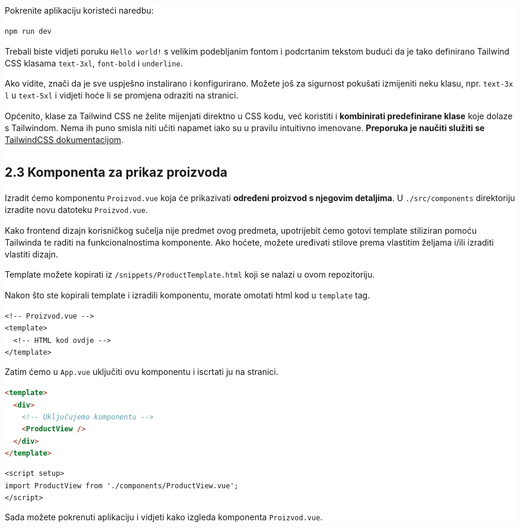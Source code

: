 Pokrenite aplikaciju koristeći naredbu:

```bash
npm run dev
```

Trebali biste vidjeti poruku `Hello world!` s velikim podebljanim fontom i podcrtanim tekstom budući da je tako definirano Tailwind CSS klasama `text-3xl`, `font-bold` i `underline`.

Ako vidite, znači da je sve uspješno instalirano i konfigurirano. Možete još za sigurnost pokušati izmijeniti neku klasu, npr. `text-3xl` u `text-5xl` i vidjeti hoće li se promjena odraziti na stranici.

Općenito, klase za Tailwind CSS ne želite mijenjati direktno u CSS kodu, već koristiti i **kombinirati predefinirane klase** koje dolaze s Tailwindom. Nema ih puno smisla niti učiti napamet iako su u pravilu intuitivno imenovane. **Preporuka je naučiti služiti se** [TailwindCSS dokumentacijom](https://tailwindcss.com/docs/).

<div style="page-break-after: always; break-after: page;"></div>

## 2.3 Komponenta za prikaz proizvoda

Izradit ćemo komponentu `Proizvod.vue` koja će prikazivati **određeni proizvod s njegovim detaljima**. U `./src/components` direktoriju izradite novu datoteku `Proizvod.vue`.

Kako frontend dizajn korisničkog sučelja nije predmet ovog predmeta, upotrijebit ćemo gotovi template stiliziran pomoću Tailwinda te raditi na funkcionalnostima komponente. Ako hoćete, možete uređivati stilove prema vlastitim željama i/ili izraditi vlastiti dizajn.

Template možete kopirati iz `/snippets/ProductTemplate.html` koji se nalazi u ovom repozitoriju.

Nakon što ste kopirali template i izradili komponentu, morate omotati html kod u `template` tag.

```vue
<!-- Proizvod.vue -->
<template>
  <!-- HTML kod ovdje -->
</template>
```

Zatim ćemo u `App.vue` uključiti ovu komponentu i iscrtati ju na stranici.

```html
<template>
  <div>
    <!-- Uključujemo komponentu -->
    <ProductView />
  </div>
</template>
```

```vue
<script setup>
import ProductView from './components/ProductView.vue';
</script>
```

Sada možete pokrenuti aplikaciju i vidjeti kako izgleda komponenta `Proizvod.vue`.
